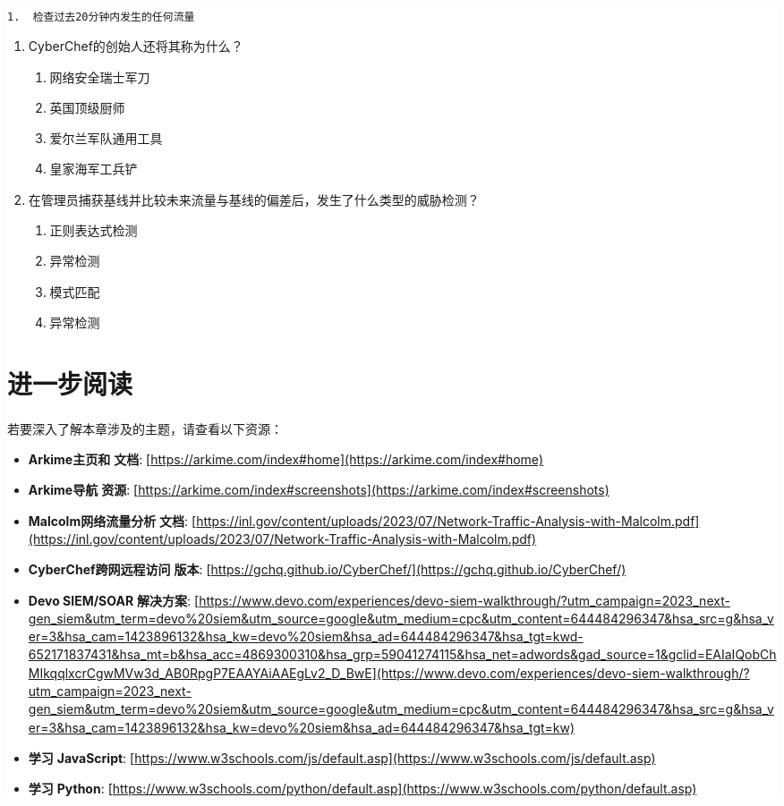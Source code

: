     1.  检查过去20分钟内发生的任何流量

1.  CyberChef的创始人还将其称为什么？

    1.  网络安全瑞士军刀

    1.  英国顶级厨师

    1.  爱尔兰军队通用工具

    1.  皇家海军工兵铲

1.  在管理员捕获基线并比较未来流量与基线的偏差后，发生了什么类型的威胁检测？

    1.  正则表达式检测

    1.  异常检测

    1.  模式匹配

    1.  异常检测

# 进一步阅读

若要深入了解本章涉及的主题，请查看以下资源：

+   **Arkime主页和** **文档**: [https://arkime.com/index#home](https://arkime.com/index#home)

+   **Arkime导航** **资源**: [https://arkime.com/index#screenshots](https://arkime.com/index#screenshots)

+   **Malcolm网络流量分析** **文档**: [https://inl.gov/content/uploads/2023/07/Network-Traffic-Analysis-with-Malcolm.pdf](https://inl.gov/content/uploads/2023/07/Network-Traffic-Analysis-with-Malcolm.pdf)

+   **CyberChef跨网远程访问** **版本**: [https://gchq.github.io/CyberChef/](https://gchq.github.io/CyberChef/)

+   **Devo SIEM/SOAR** **解决方案**: [https://www.devo.com/experiences/devo-siem-walkthrough/?utm_campaign=2023_next-gen_siem&utm_term=devo%20siem&utm_source=google&utm_medium=cpc&utm_content=644484296347&hsa_src=g&hsa_ver=3&hsa_cam=1423896132&hsa_kw=devo%20siem&hsa_ad=644484296347&hsa_tgt=kwd-652171837431&hsa_mt=b&hsa_acc=4869300310&hsa_grp=59041274115&hsa_net=adwords&gad_source=1&gclid=EAIaIQobChMIkqqlxcrCgwMVw3d_AB0RpgP7EAAYAiAAEgLv2_D_BwE](https://www.devo.com/experiences/devo-siem-walkthrough/?utm_campaign=2023_next-gen_siem&utm_term=devo%20siem&utm_source=google&utm_medium=cpc&utm_content=644484296347&hsa_src=g&hsa_ver=3&hsa_cam=1423896132&hsa_kw=devo%20siem&hsa_ad=644484296347&hsa_tgt=kw)

+   **学习** **JavaScript**: [https://www.w3schools.com/js/default.asp](https://www.w3schools.com/js/default.asp)

+   **学习** **Python**: [https://www.w3schools.com/python/default.asp](https://www.w3schools.com/python/default.asp)
